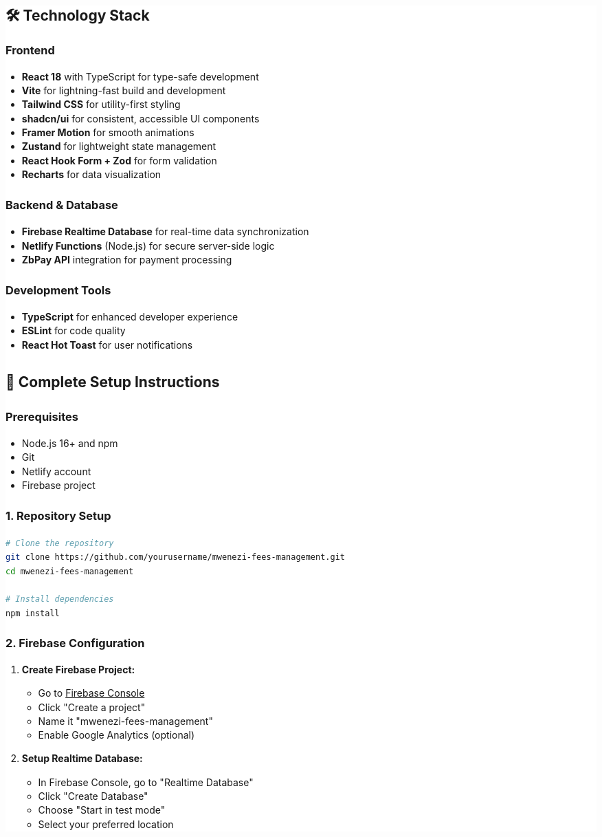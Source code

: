 ## 🛠 Technology Stack

### Frontend
- **React 18** with TypeScript for type-safe development
- **Vite** for lightning-fast build and development
- **Tailwind CSS** for utility-first styling
- **shadcn/ui** for consistent, accessible UI components
- **Framer Motion** for smooth animations
- **Zustand** for lightweight state management
- **React Hook Form + Zod** for form validation
- **Recharts** for data visualization

### Backend & Database
- **Firebase Realtime Database** for real-time data synchronization
- **Netlify Functions** (Node.js) for secure server-side logic
- **ZbPay API** integration for payment processing

### Development Tools
- **TypeScript** for enhanced developer experience
- **ESLint** for code quality
- **React Hot Toast** for user notifications

## 🚀 Complete Setup Instructions

### Prerequisites
- Node.js 16+ and npm
- Git
- Netlify account
- Firebase project

### 1. Repository Setup

```bash
# Clone the repository
git clone https://github.com/yourusername/mwenezi-fees-management.git
cd mwenezi-fees-management

# Install dependencies
npm install
```

### 2. Firebase Configuration

1. **Create Firebase Project:**
   - Go to [Firebase Console](https://console.firebase.google.com)
   - Click "Create a project"
   - Name it "mwenezi-fees-management"
   - Enable Google Analytics (optional)

2. **Setup Realtime Database:**
   - In Firebase Console, go to "Realtime Database"
   - Click "Create Database"
   - Choose "Start in test mode"
   - Select your preferred location
